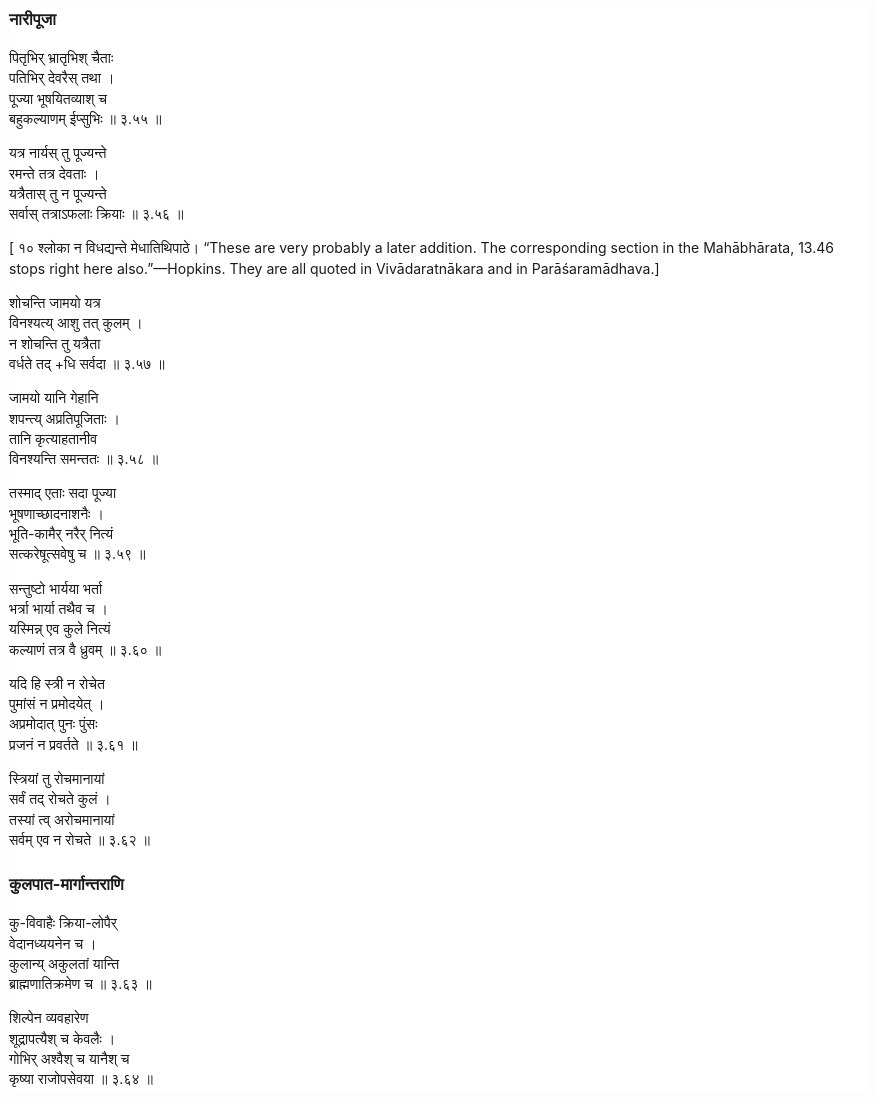 ### नारीपूजा
पितृभिर् भ्रातृभिश् चैताः  
पतिभिर् देवरैस् तथा ।  
पूज्या भूषयितव्याश् च  
बहुकल्याणम् ईप्सुभिः  ॥ ३.५५ ॥  

यत्र नार्यस् तु पूज्यन्ते  
रमन्ते तत्र देवताः ।  
यत्रैतास् तु न पूज्यन्ते  
सर्वास् तत्राऽफलाः क्रियाः  ॥ ३.५६ ॥  

[ १० श्लोका न विधद्यन्ते मेधातिथिपाठे।  “These are very probably a later addition. The corresponding section in the Mahābhārata, 13.46 stops right here also.”—Hopkins. They are all quoted in Vivādaratnākara and in Parāśaramādhava.]  

शोचन्ति जामयो यत्र  
विनश्यत्य् आशु तत् कुलम् ।  
न शोचन्ति तु यत्रैता  
वर्धते तद् +धि सर्वदा  ॥ ३.५७ ॥  

जामयो यानि गेहानि  
शपन्त्य् अप्रतिपूजिताः ।  
तानि कृत्याहतानीव  
विनश्यन्ति समन्ततः  ॥ ३.५८ ॥  

तस्माद् एताः सदा पूज्या  
भूषणाच्छादनाशनैः ।  
भूति-कामैर् नरैर् नित्यं  
सत्करेषूत्सवेषु च  ॥ ३.५९ ॥  

सन्तुष्टो भार्यया भर्ता  
भर्त्रा भार्या तथैव च ।  
यस्मिन्न् एव कुले नित्यं  
कल्याणं तत्र वै ध्रुवम्  ॥ ३.६० ॥  

यदि हि स्त्री न रोचेत  
पुमांसं न प्रमोदयेत् ।  
अप्रमोदात् पुनः पुंसः  
प्रजनं न प्रवर्तते  ॥ ३.६१ ॥  

स्त्रियां तु रोचमानायां  
सर्वं तद् रोचते कुलं ।  
तस्यां त्व् अरोचमानायां  
सर्वम् एव न रोचते  ॥ ३.६२ ॥  

### कुलपात-मार्गान्तराणि
कु-विवाहैः क्रिया-लोपैर्  
वेदानध्ययनेन च ।  
कुलान्य् अकुलतां यान्ति  
ब्राह्मणातिक्रमेण च  ॥ ३.६३ ॥  

शिल्पेन व्यवहारेण  
शूद्रापत्यैश् च केवलैः ।  
गोभिर् अश्वैश् च यानैश् च  
कृष्या राजोपसेवया  ॥ ३.६४ ॥  
